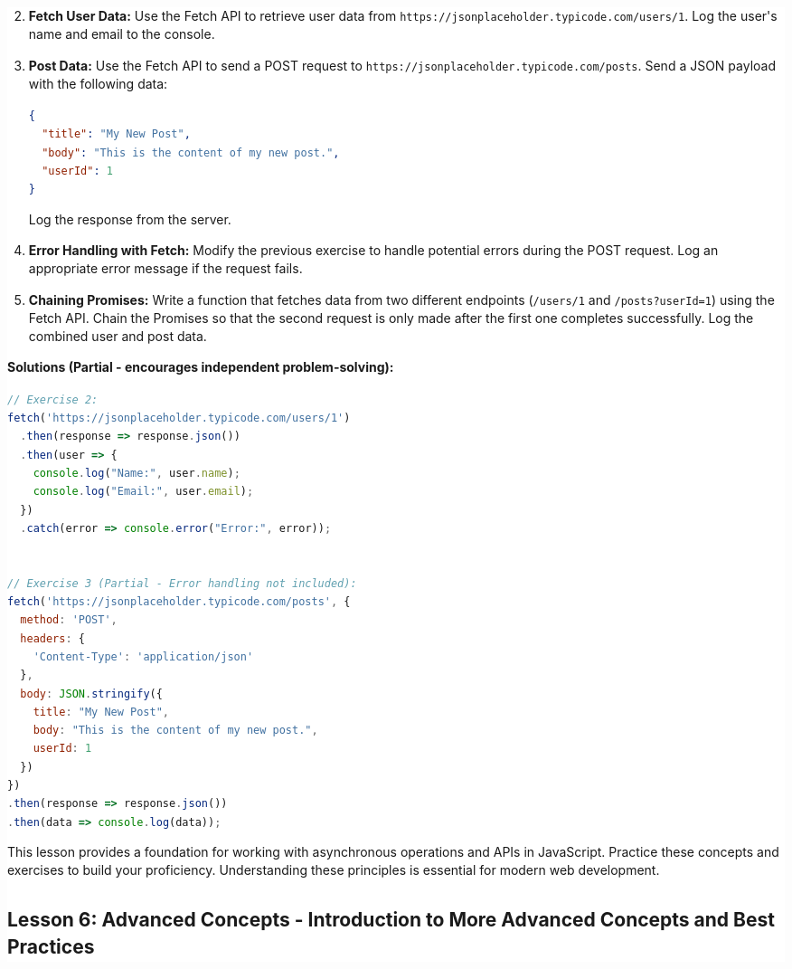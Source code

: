 2. **Fetch User Data:** Use the Fetch API to retrieve user data from `https://jsonplaceholder.typicode.com/users/1`.  Log the user's name and email to the console.

3. **Post Data:** Use the Fetch API to send a POST request to `https://jsonplaceholder.typicode.com/posts`.  Send a JSON payload with the following data:
    ```json
    {
      "title": "My New Post",
      "body": "This is the content of my new post.",
      "userId": 1
    }
    ```
    Log the response from the server.

4. **Error Handling with Fetch:**  Modify the previous exercise to handle potential errors during the POST request.  Log an appropriate error message if the request fails.

5. **Chaining Promises:**  Write a function that fetches data from two different endpoints (`/users/1` and `/posts?userId=1`) using the Fetch API. Chain the Promises so that the second request is only made after the first one completes successfully.  Log the combined user and post data.


**Solutions (Partial - encourages independent problem-solving):**

```javascript
// Exercise 2:
fetch('https://jsonplaceholder.typicode.com/users/1')
  .then(response => response.json())
  .then(user => {
    console.log("Name:", user.name);
    console.log("Email:", user.email);
  })
  .catch(error => console.error("Error:", error));


// Exercise 3 (Partial - Error handling not included):
fetch('https://jsonplaceholder.typicode.com/posts', {
  method: 'POST',
  headers: {
    'Content-Type': 'application/json'
  },
  body: JSON.stringify({
    title: "My New Post",
    body: "This is the content of my new post.",
    userId: 1
  })
})
.then(response => response.json())
.then(data => console.log(data));
```


This lesson provides a foundation for working with asynchronous operations and APIs in JavaScript.  Practice these concepts and exercises to build your proficiency.  Understanding these principles is essential for modern web development.
## Lesson 6: Advanced Concepts - Introduction to More Advanced Concepts and Best Practices
